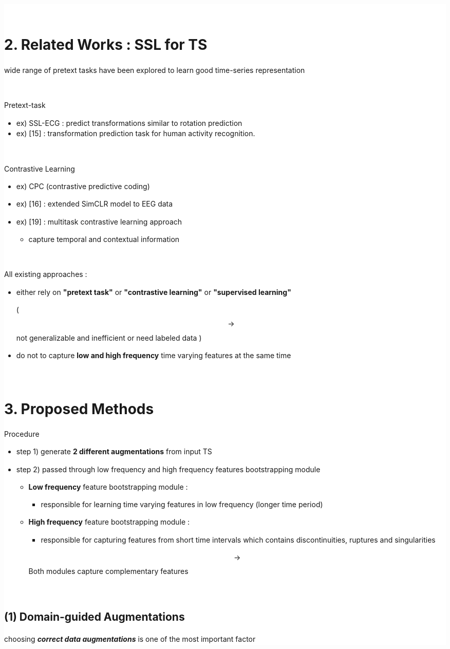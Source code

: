 <br>

# 2. Related Works : SSL for TS

wide range of pretext tasks have been explored to learn good time-series representation

<br>

Pretext-task

- ex) SSL-ECG : predict transformations similar to rotation prediction
- ex) [15] : transformation prediction task for human activity recognition.

<br>

Contrastive Learning

- ex) CPC (contrastive predictive coding)
- ex) [16] : extended SimCLR model to EEG data

- ex) [19] : multitask contrastive learning approach 
  - capture temporal and contextual information

<br>

All existing approaches :

- either rely on **"pretext task"** or **"contrastive learning"** or **"supervised learning"**

  ( $$\rightarrow$$ not generalizable and inefficient or need labeled data )

- do not to capture **low and high frequency** time varying features at the same time

<br>

# 3. Proposed Methods

Procedure

- step 1) generate **2 different augmentations** from input TS

- step 2) passed through low frequency and high frequency features bootstrapping module

  - **Low frequency** feature bootstrapping module :

    - responsible for learning time varying features in low frequency (longer time period)

  - **High frequency** feature bootstrapping module :

    - responsible for capturing features from short time intervals which contains discontinuities, ruptures and singularities

    $$\rightarrow$$ Both modules capture complementary features

<br>

## (1) Domain-guided Augmentations
choosing ***correct data augmentations*** is one of the most important factor
